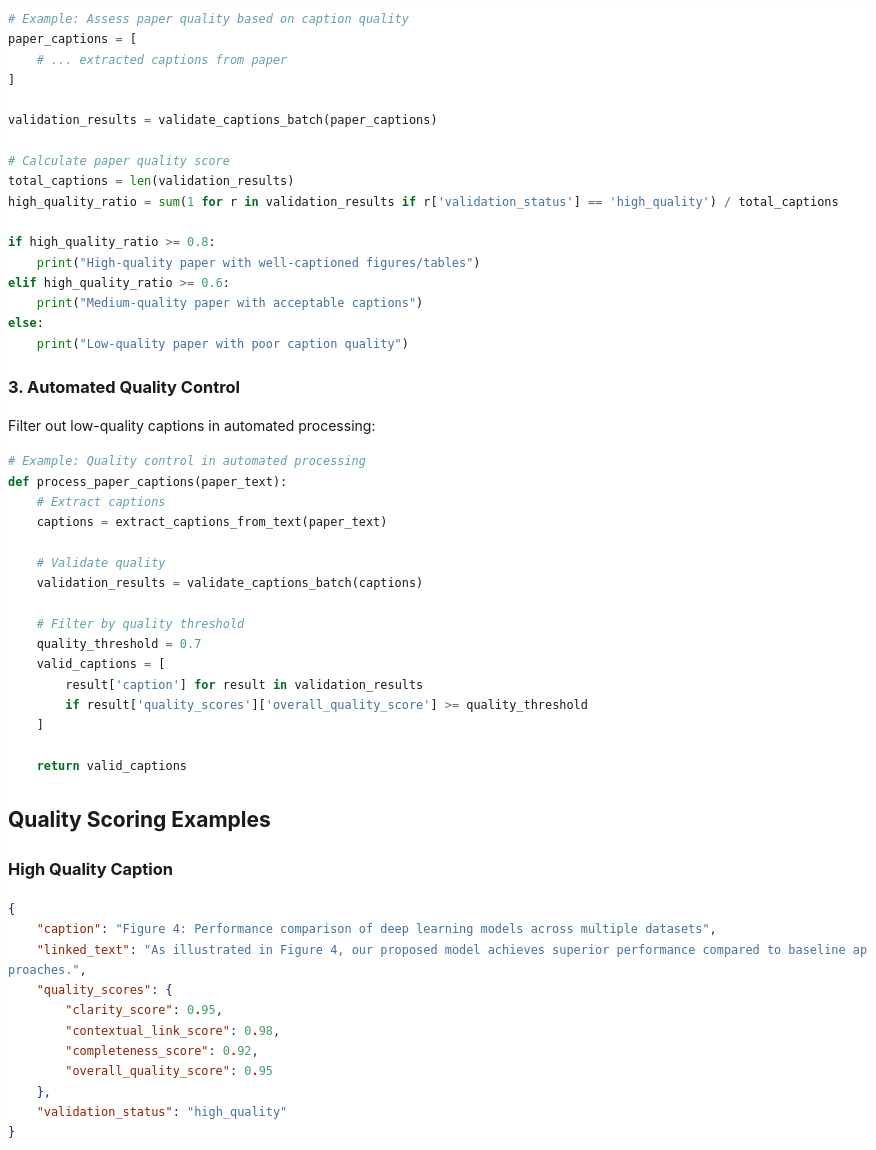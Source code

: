 ```python
# Example: Assess paper quality based on caption quality
paper_captions = [
    # ... extracted captions from paper
]

validation_results = validate_captions_batch(paper_captions)

# Calculate paper quality score
total_captions = len(validation_results)
high_quality_ratio = sum(1 for r in validation_results if r['validation_status'] == 'high_quality') / total_captions

if high_quality_ratio >= 0.8:
    print("High-quality paper with well-captioned figures/tables")
elif high_quality_ratio >= 0.6:
    print("Medium-quality paper with acceptable captions")
else:
    print("Low-quality paper with poor caption quality")
```

### 3. Automated Quality Control
Filter out low-quality captions in automated processing:

```python
# Example: Quality control in automated processing
def process_paper_captions(paper_text):
    # Extract captions
    captions = extract_captions_from_text(paper_text)
    
    # Validate quality
    validation_results = validate_captions_batch(captions)
    
    # Filter by quality threshold
    quality_threshold = 0.7
    valid_captions = [
        result['caption'] for result in validation_results
        if result['quality_scores']['overall_quality_score'] >= quality_threshold
    ]
    
    return valid_captions
```

## Quality Scoring Examples

### High Quality Caption
```json
{
    "caption": "Figure 4: Performance comparison of deep learning models across multiple datasets",
    "linked_text": "As illustrated in Figure 4, our proposed model achieves superior performance compared to baseline approaches.",
    "quality_scores": {
        "clarity_score": 0.95,
        "contextual_link_score": 0.98,
        "completeness_score": 0.92,
        "overall_quality_score": 0.95
    },
    "validation_status": "high_quality"
}
```
